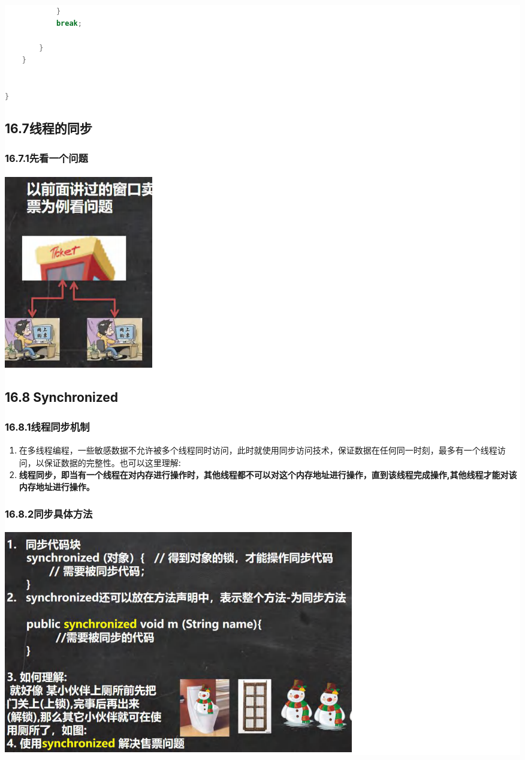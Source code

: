 ```java
            }
            break;

        }
    }


}
```

## 16.7线程的同步

### 16.7.1先看一个问题

![1626430583198](./images/duoxiancheng/18.png)

## 16.8 Synchronized

### 16.8.1线程同步机制

1. 在多线程编程，一些敏感数据不允许被多个线程同时访问，此时就使用同步访问技术，保证数据在任何同一时刻，最多有一个线程访问，以保证数据的完整性。也可以这里理解:
2. **线程同步，即当有一个线程在对内存进行操作时，其他线程都不可以对这个内存地址进行操作，直到该线程完成操作,其他线程才能对该内存地址进行操作。**

### 16.8.2同步具体方法

![1626430804243](./images/duoxiancheng/19.png)
